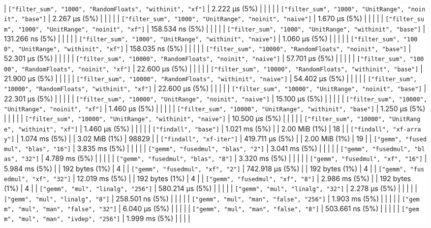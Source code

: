 | `["filter_sum", "1000", "RandomFloats", "withinit", "xf"]`     |   2.222 μs (5%) |         |                 |             |
| `["filter_sum", "1000", "UnitRange", "noinit", "base"]`        |   2.267 μs (5%) |         |                 |             |
| `["filter_sum", "1000", "UnitRange", "noinit", "naive"]`       |   1.670 μs (5%) |         |                 |             |
| `["filter_sum", "1000", "UnitRange", "noinit", "xf"]`          | 158.534 ns (5%) |         |                 |             |
| `["filter_sum", "1000", "UnitRange", "withinit", "base"]`      | 131.266 ns (5%) |         |                 |             |
| `["filter_sum", "1000", "UnitRange", "withinit", "naive"]`     |   1.060 μs (5%) |         |                 |             |
| `["filter_sum", "1000", "UnitRange", "withinit", "xf"]`        | 158.035 ns (5%) |         |                 |             |
| `["filter_sum", "10000", "RandomFloats", "noinit", "base"]`    |  52.301 μs (5%) |         |                 |             |
| `["filter_sum", "10000", "RandomFloats", "noinit", "naive"]`   |  57.701 μs (5%) |         |                 |             |
| `["filter_sum", "10000", "RandomFloats", "noinit", "xf"]`      |  22.600 μs (5%) |         |                 |             |
| `["filter_sum", "10000", "RandomFloats", "withinit", "base"]`  |  21.900 μs (5%) |         |                 |             |
| `["filter_sum", "10000", "RandomFloats", "withinit", "naive"]` |  54.402 μs (5%) |         |                 |             |
| `["filter_sum", "10000", "RandomFloats", "withinit", "xf"]`    |  22.600 μs (5%) |         |                 |             |
| `["filter_sum", "10000", "UnitRange", "noinit", "base"]`       |  22.301 μs (5%) |         |                 |             |
| `["filter_sum", "10000", "UnitRange", "noinit", "naive"]`      |  15.100 μs (5%) |         |                 |             |
| `["filter_sum", "10000", "UnitRange", "noinit", "xf"]`         |   1.460 μs (5%) |         |                 |             |
| `["filter_sum", "10000", "UnitRange", "withinit", "base"]`     |   1.250 μs (5%) |         |                 |             |
| `["filter_sum", "10000", "UnitRange", "withinit", "naive"]`    |  10.500 μs (5%) |         |                 |             |
| `["filter_sum", "10000", "UnitRange", "withinit", "xf"]`       |   1.460 μs (5%) |         |                 |             |
| `["findall", "base"]`                                          |   1.021 ms (5%) |         |   2.00 MiB (1%) |          18 |
| `["findall", "xf-array"]`                                      |   1.074 ms (5%) |         |   3.02 MiB (1%) |       98829 |
| `["findall", "xf-iter"]`                                       | 419.711 μs (5%) |         |   2.00 MiB (1%) |          19 |
| `["gemm", "fusedmul", "blas", "16"]`                           |   3.835 ms (5%) |         |                 |             |
| `["gemm", "fusedmul", "blas", "2"]`                            |   3.041 ms (5%) |         |                 |             |
| `["gemm", "fusedmul", "blas", "32"]`                           |   4.789 ms (5%) |         |                 |             |
| `["gemm", "fusedmul", "blas", "8"]`                            |   3.320 ms (5%) |         |                 |             |
| `["gemm", "fusedmul", "xf", "16"]`                             |   5.984 ms (5%) |         |  192 bytes (1%) |           4 |
| `["gemm", "fusedmul", "xf", "2"]`                              | 742.918 μs (5%) |         |  192 bytes (1%) |           4 |
| `["gemm", "fusedmul", "xf", "32"]`                             |  12.019 ms (5%) |         |  192 bytes (1%) |           4 |
| `["gemm", "fusedmul", "xf", "8"]`                              |   2.986 ms (5%) |         |  192 bytes (1%) |           4 |
| `["gemm", "mul", "linalg", "256"]`                             | 580.214 μs (5%) |         |                 |             |
| `["gemm", "mul", "linalg", "32"]`                              |   2.278 μs (5%) |         |                 |             |
| `["gemm", "mul", "linalg", "8"]`                               | 258.501 ns (5%) |         |                 |             |
| `["gemm", "mul", "man", "false", "256"]`                       |   1.903 ms (5%) |         |                 |             |
| `["gemm", "mul", "man", "false", "32"]`                        |   6.040 μs (5%) |         |                 |             |
| `["gemm", "mul", "man", "false", "8"]`                         | 503.661 ns (5%) |         |                 |             |
| `["gemm", "mul", "man", "ivdep", "256"]`                       |   1.999 ms (5%) |         |                 |             |